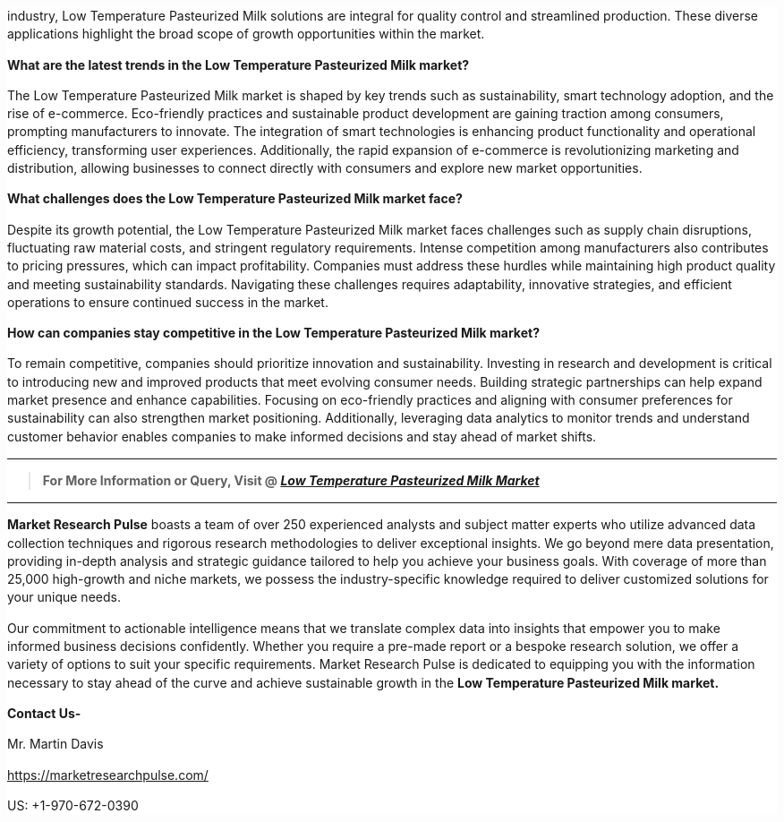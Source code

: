 industry, Low Temperature Pasteurized Milk solutions are integral for quality control and streamlined production. These diverse applications highlight the broad scope of growth opportunities within the market.</p><p><strong>What are the latest trends in the Low Temperature Pasteurized Milk market?</strong></p><p>The Low Temperature Pasteurized Milk market is shaped by key trends such as sustainability, smart technology adoption, and the rise of e-commerce. Eco-friendly practices and sustainable product development are gaining traction among consumers, prompting manufacturers to innovate. The integration of smart technologies is enhancing product functionality and operational efficiency, transforming user experiences. Additionally, the rapid expansion of e-commerce is revolutionizing marketing and distribution, allowing businesses to connect directly with consumers and explore new market opportunities.</p><p><strong>What challenges does the Low Temperature Pasteurized Milk market face?</strong></p><p>Despite its growth potential, the Low Temperature Pasteurized Milk market faces challenges such as supply chain disruptions, fluctuating raw material costs, and stringent regulatory requirements. Intense competition among manufacturers also contributes to pricing pressures, which can impact profitability. Companies must address these hurdles while maintaining high product quality and meeting sustainability standards. Navigating these challenges requires adaptability, innovative strategies, and efficient operations to ensure continued success in the market.</p><p><strong>How can companies stay competitive in the Low Temperature Pasteurized Milk market?</strong></p><p>To remain competitive, companies should prioritize innovation and sustainability. Investing in research and development is critical to introducing new and improved products that meet evolving consumer needs. Building strategic partnerships can help expand market presence and enhance capabilities. Focusing on eco-friendly practices and aligning with consumer preferences for sustainability can also strengthen market positioning. Additionally, leveraging data analytics to monitor trends and understand customer behavior enables companies to make informed decisions and stay ahead of market shifts.</p><hr /><blockquote><p><strong>For More Information or Query, Visit @&nbsp;<em><a href="https://marketresearchpulse.com/report/91911/low-temperature-pasteurized-milk-market?utm_source=Linkedin&utm_medium=0112">Low Temperature Pasteurized Milk Market</a></em></strong></p></blockquote><hr /><p><strong>Market Research Pulse</strong> boasts a team of over 250 experienced analysts and subject matter experts who utilize advanced data collection techniques and rigorous research methodologies to deliver exceptional insights. We go beyond mere data presentation, providing in-depth analysis and strategic guidance tailored to help you achieve your business goals. With coverage of more than 25,000 high-growth and niche markets, we possess the industry-specific knowledge required to deliver customized solutions for your unique needs.</p><p>Our commitment to actionable intelligence means that we translate complex data into insights that empower you to make informed business decisions confidently. Whether you require a pre-made report or a bespoke research solution, we offer a variety of options to suit your specific requirements. Market Research Pulse is dedicated to equipping you with the information necessary to stay ahead of the curve and achieve sustainable growth in the <strong>Low Temperature Pasteurized Milk market.</strong></p><p><strong>Contact Us-</strong></p><p>Mr. Martin Davis</p><p>https://marketresearchpulse.com/</p><p>US: +1-970-672-0390</p>
